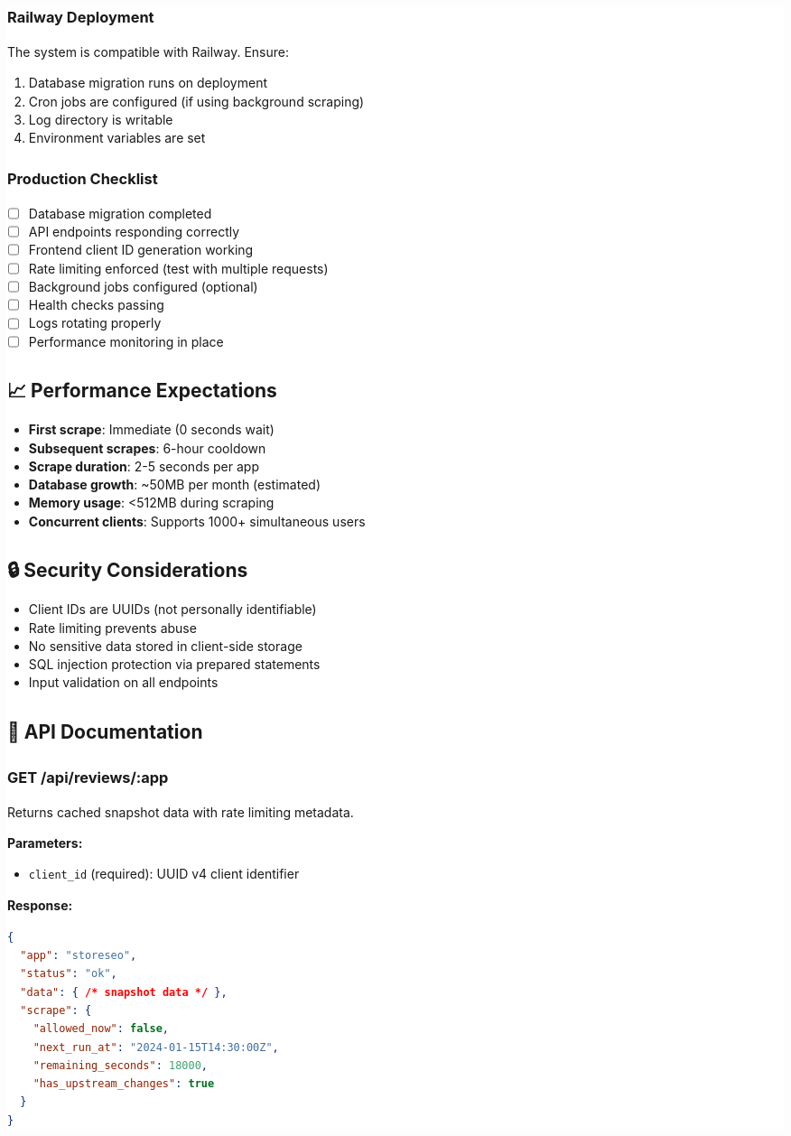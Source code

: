 ### Railway Deployment

The system is compatible with Railway. Ensure:

1. Database migration runs on deployment
2. Cron jobs are configured (if using background scraping)
3. Log directory is writable
4. Environment variables are set

### Production Checklist

- [ ] Database migration completed
- [ ] API endpoints responding correctly
- [ ] Frontend client ID generation working
- [ ] Rate limiting enforced (test with multiple requests)
- [ ] Background jobs configured (optional)
- [ ] Health checks passing
- [ ] Logs rotating properly
- [ ] Performance monitoring in place

## 📈 Performance Expectations

- **First scrape**: Immediate (0 seconds wait)
- **Subsequent scrapes**: 6-hour cooldown
- **Scrape duration**: 2-5 seconds per app
- **Database growth**: ~50MB per month (estimated)
- **Memory usage**: <512MB during scraping
- **Concurrent clients**: Supports 1000+ simultaneous users

## 🔒 Security Considerations

- Client IDs are UUIDs (not personally identifiable)
- Rate limiting prevents abuse
- No sensitive data stored in client-side storage
- SQL injection protection via prepared statements
- Input validation on all endpoints

## 📝 API Documentation

### GET /api/reviews/:app

Returns cached snapshot data with rate limiting metadata.

**Parameters:**
- `client_id` (required): UUID v4 client identifier

**Response:**
```json
{
  "app": "storeseo",
  "status": "ok", 
  "data": { /* snapshot data */ },
  "scrape": {
    "allowed_now": false,
    "next_run_at": "2024-01-15T14:30:00Z",
    "remaining_seconds": 18000,
    "has_upstream_changes": true
  }
}
```

